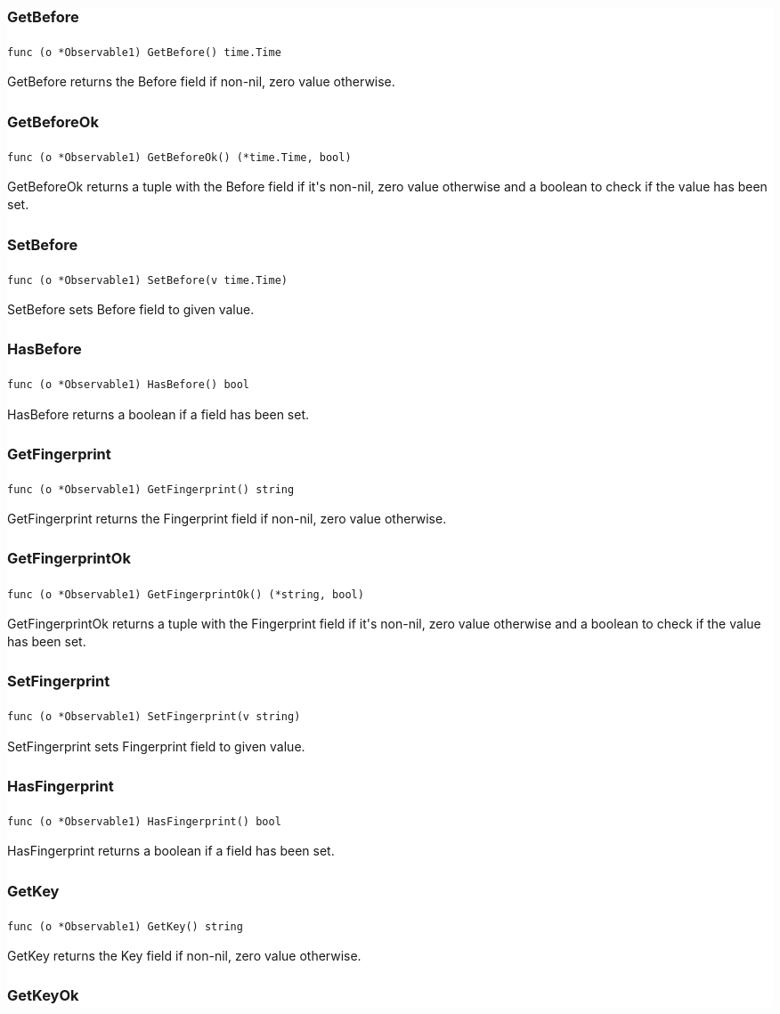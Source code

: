 ### GetBefore

`func (o *Observable1) GetBefore() time.Time`

GetBefore returns the Before field if non-nil, zero value otherwise.

### GetBeforeOk

`func (o *Observable1) GetBeforeOk() (*time.Time, bool)`

GetBeforeOk returns a tuple with the Before field if it's non-nil, zero value otherwise
and a boolean to check if the value has been set.

### SetBefore

`func (o *Observable1) SetBefore(v time.Time)`

SetBefore sets Before field to given value.

### HasBefore

`func (o *Observable1) HasBefore() bool`

HasBefore returns a boolean if a field has been set.

### GetFingerprint

`func (o *Observable1) GetFingerprint() string`

GetFingerprint returns the Fingerprint field if non-nil, zero value otherwise.

### GetFingerprintOk

`func (o *Observable1) GetFingerprintOk() (*string, bool)`

GetFingerprintOk returns a tuple with the Fingerprint field if it's non-nil, zero value otherwise
and a boolean to check if the value has been set.

### SetFingerprint

`func (o *Observable1) SetFingerprint(v string)`

SetFingerprint sets Fingerprint field to given value.

### HasFingerprint

`func (o *Observable1) HasFingerprint() bool`

HasFingerprint returns a boolean if a field has been set.

### GetKey

`func (o *Observable1) GetKey() string`

GetKey returns the Key field if non-nil, zero value otherwise.

### GetKeyOk
